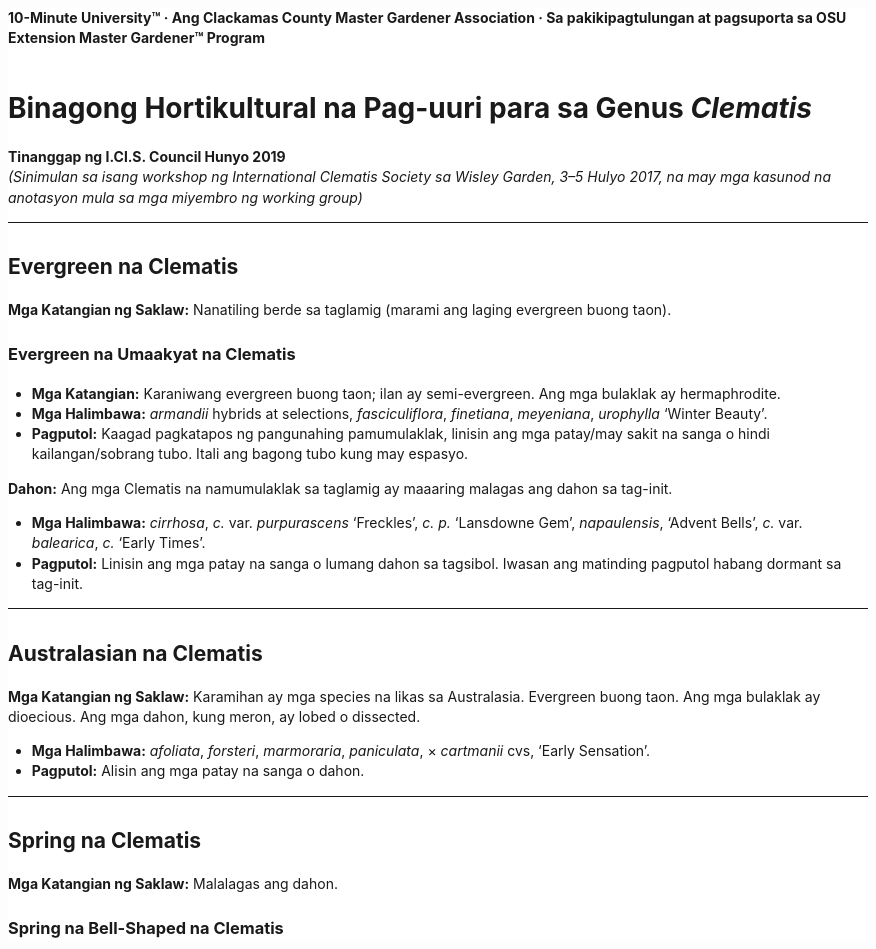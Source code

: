 #### 10-Minute University™ · Ang Clackamas County Master Gardener Association · Sa pakikipagtulungan at pagsuporta sa OSU Extension Master Gardener™ Program

# Binagong Hortikultural na Pag-uuri para sa Genus *Clematis*
**Tinanggap ng I.Cl.S. Council Hunyo 2019**  
*(Sinimulan sa isang workshop ng International Clematis Society sa Wisley Garden, 3–5 Hulyo 2017, na may mga kasunod na anotasyon mula sa mga miyembro ng working group)*

---

## Evergreen na Clematis

**Mga Katangian ng Saklaw:** Nanatiling berde sa taglamig (marami ang laging evergreen buong taon).

### Evergreen na Umaakyat na Clematis

- **Mga Katangian:** Karaniwang evergreen buong taon; ilan ay semi-evergreen. Ang mga bulaklak ay hermaphrodite.
- **Mga Halimbawa:** *armandii* hybrids at selections, *fasciculiflora*, *finetiana*, *meyeniana*, *urophylla* ‘Winter Beauty’.
- **Pagputol:** Kaagad pagkatapos ng pangunahing pamumulaklak, linisin ang mga patay/may sakit na sanga o hindi kailangan/sobrang tubo. Itali ang bagong tubo kung may espasyo.

**Dahon:** Ang mga Clematis na namumulaklak sa taglamig ay maaaring malagas ang dahon sa tag-init.

- **Mga Halimbawa:** *cirrhosa*, *c.* var. *purpurascens* ‘Freckles’, *c. p.* ‘Lansdowne Gem’, *napaulensis*, ‘Advent Bells’, *c.* var. *balearica*, *c.* ‘Early Times’.
- **Pagputol:** Linisin ang mga patay na sanga o lumang dahon sa tagsibol. Iwasan ang matinding pagputol habang dormant sa tag-init.

---

## Australasian na Clematis

**Mga Katangian ng Saklaw:** Karamihan ay mga species na likas sa Australasia. Evergreen buong taon. Ang mga bulaklak ay dioecious. Ang mga dahon, kung meron, ay lobed o dissected.

- **Mga Halimbawa:** *afoliata*, *forsteri*, *marmoraria*, *paniculata*, × *cartmanii* cvs, ‘Early Sensation’.
- **Pagputol:** Alisin ang mga patay na sanga o dahon.

---

## Spring na Clematis

**Mga Katangian ng Saklaw:** Malalagas ang dahon.

### Spring na Bell-Shaped na Clematis
